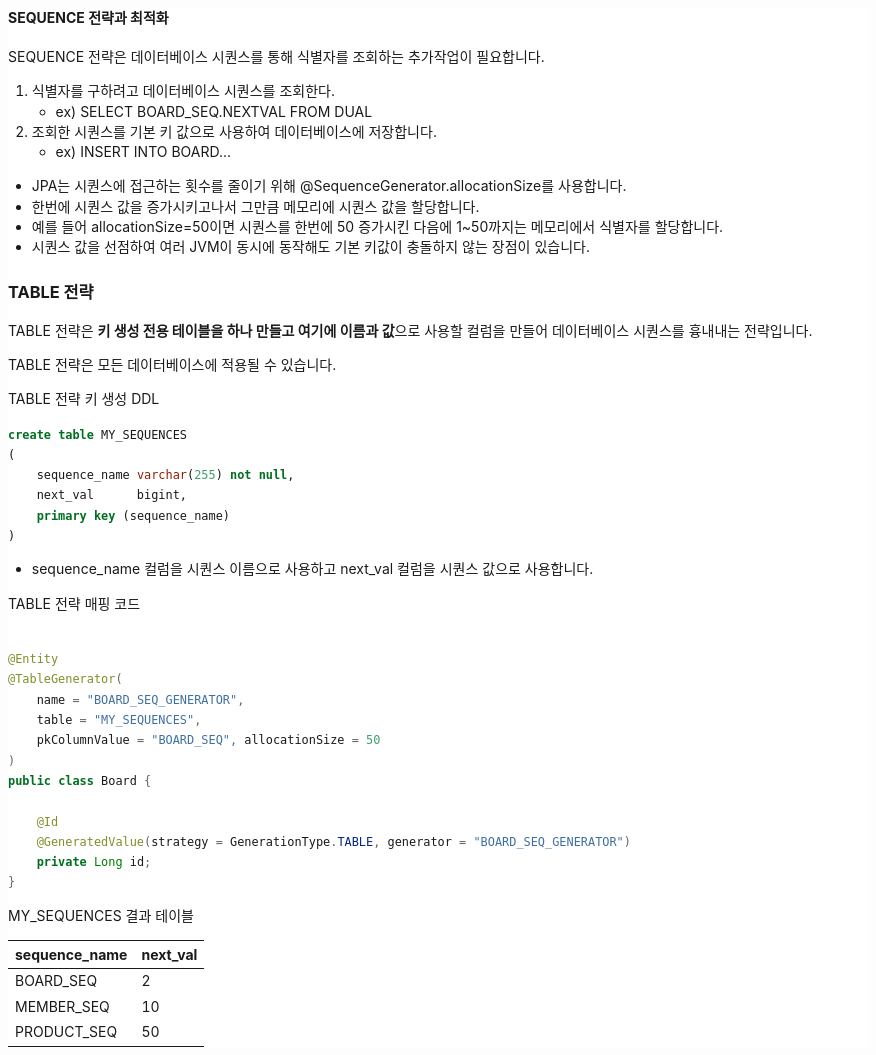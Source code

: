 #### SEQUENCE 전략과 최적화

SEQUENCE 전략은 데이터베이스 시퀀스를 통해 식별자를 조회하는 추가작업이 필요합니다.

1. 식별자를 구하려고 데이터베이스 시퀀스를 조회한다.
    - ex) SELECT BOARD_SEQ.NEXTVAL FROM DUAL
2. 조회한 시퀀스를 기본 키 값으로 사용하여 데이터베이스에 저장합니다.
    - ex) INSERT INTO BOARD...

- JPA는 시퀀스에 접근하는 횟수를 줄이기 위해 @SequenceGenerator.allocationSize를 사용합니다.
- 한번에 시퀀스 값을 증가시키고나서 그만큼 메모리에 시퀀스 값을 할당합니다.
- 예를 들어 allocationSize=50이면 시퀀스를 한번에 50 증가시킨 다음에 1~50까지는 메모리에서 식별자를 할당합니다.
- 시퀀스 값을 선점하여 여러 JVM이 동시에 동작해도 기본 키값이 충돌하지 않는 장점이 있습니다.

### TABLE 전략

TABLE 전략은 **키 생성 전용 테이블을 하나 만들고 여기에 이름과 값**으로 사용할 컬럼을 만들어 데이터베이스 시퀀스를 흉내내는 전략입니다.

TABLE 전략은 모든 데이터베이스에 적용될 수 있습니다.

TABLE 전략 키 생성 DDL

```sql
create table MY_SEQUENCES
(
    sequence_name varchar(255) not null,
    next_val      bigint,
    primary key (sequence_name)
)
```

- sequence_name 컬럼을 시퀀스 이름으로 사용하고 next_val 컬럼을 시퀀스 값으로 사용합니다.

TABLE 전략 매핑 코드

```java

@Entity
@TableGenerator(
    name = "BOARD_SEQ_GENERATOR",
    table = "MY_SEQUENCES",
    pkColumnValue = "BOARD_SEQ", allocationSize = 50
)
public class Board {

    @Id
    @GeneratedValue(strategy = GenerationType.TABLE, generator = "BOARD_SEQ_GENERATOR")
    private Long id;
}
```

MY_SEQUENCES 결과 테이블

| sequence_name | next_val |
|---------------|----------|
| BOARD_SEQ     | 2        |
| MEMBER_SEQ    | 10       |
| PRODUCT_SEQ   | 50       |
